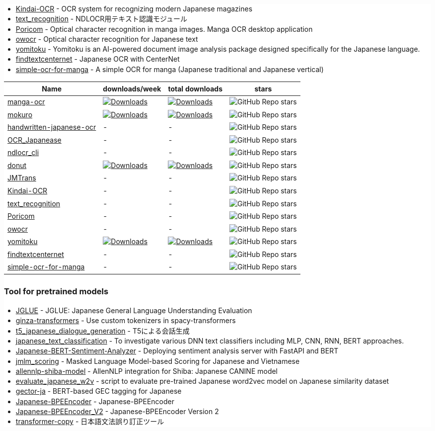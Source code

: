  * [Kindai-OCR](https://github.com/ducanh841988/Kindai-OCR) - OCR system for recognizing modern Japanese magazines
 * [text_recognition](https://github.com/ndl-lab/text_recognition) - NDLOCR用テキスト認識モジュール
 * [Poricom](https://github.com/blueaxis/Poricom) - Optical character recognition in manga images. Manga OCR desktop application
 * [owocr](https://github.com/aurorawright/owocr) - Optical character recognition for Japanese text
 * [yomitoku](https://github.com/kotaro-kinoshita/yomitoku) - Yomitoku is an AI-powered document image analysis package designed specifically for the Japanese language.
 * [findtextcenternet](https://github.com/lithium0003/findtextcenternet) - Japanese OCR with CenterNet
 * [simple-ocr-for-manga](https://github.com/yisusdev2005/simple-ocr-for-manga) - A simple OCR for manga (Japanese traditional and Japanese vertical)


|Name|downloads/week|total downloads|stars|
-|-|-|-
|[manga-ocr](https://github.com/kha-white/manga-ocr)|[![Downloads](https://static.pepy.tech/badge/manga-ocr/week)](https://pepy.tech/project/manga-ocr)|[![Downloads](https://static.pepy.tech/badge/manga-ocr)](https://pepy.tech/project/manga-ocr)|![GitHub Repo stars](https://img.shields.io/github/stars/kha-white/manga-ocr?style=social)|
|[mokuro](https://github.com/kha-white/mokuro)|[![Downloads](https://static.pepy.tech/badge/mokuro/week)](https://pepy.tech/project/mokuro)|[![Downloads](https://static.pepy.tech/badge/mokuro)](https://pepy.tech/project/mokuro)|![GitHub Repo stars](https://img.shields.io/github/stars/kha-white/mokuro?style=social)|
|[handwritten-japanese-ocr](https://github.com/yas-sim/handwritten-japanese-ocr)|-|-|![GitHub Repo stars](https://img.shields.io/github/stars/yas-sim/handwritten-japanese-ocr?style=social)|
|[OCR_Japanease](https://github.com/tanreinama/OCR_Japanease)|-|-|![GitHub Repo stars](https://img.shields.io/github/stars/tanreinama/OCR_Japanease?style=social)|
|[ndlocr_cli](https://github.com/ndl-lab/ndlocr_cli)|-|-|![GitHub Repo stars](https://img.shields.io/github/stars/ndl-lab/ndlocr_cli?style=social)|
|[donut](https://github.com/clovaai/donut)|[![Downloads](https://static.pepy.tech/badge/donut-python/week)](https://pepy.tech/project/donut-python)|[![Downloads](https://static.pepy.tech/badge/donut-python)](https://pepy.tech/project/donut-python)|![GitHub Repo stars](https://img.shields.io/github/stars/clovaai/donut?style=social)|
|[JMTrans](https://github.com/ttop32/JMTrans)|-|-|![GitHub Repo stars](https://img.shields.io/github/stars/ttop32/JMTrans?style=social)|
|[Kindai-OCR](https://github.com/ducanh841988/Kindai-OCR)|-|-|![GitHub Repo stars](https://img.shields.io/github/stars/ducanh841988/Kindai-OCR?style=social)|
|[text_recognition](https://github.com/ndl-lab/text_recognition)|-|-|![GitHub Repo stars](https://img.shields.io/github/stars/ndl-lab/text_recognition?style=social)|
|[Poricom](https://github.com/blueaxis/Poricom)|-|-|![GitHub Repo stars](https://img.shields.io/github/stars/blueaxis/Poricom?style=social)|
|[owocr](https://github.com/aurorawright/owocr)|-|-|![GitHub Repo stars](https://img.shields.io/github/stars/aurorawright/owocr?style=social)|
|[yomitoku](https://github.com/kotaro-kinoshita/yomitoku)|[![Downloads](https://pepy.tech/badge/yomitoku/week)](https://pepy.tech/project/yomitoku)|[![Downloads](https://pepy.tech/badge/yomitoku)](https://pepy.tech/project/yomitoku)|![GitHub Repo stars](https://img.shields.io/github/stars/kotaro-kinoshita/yomitoku?style=social)|
|[findtextcenternet](https://github.com/lithium0003/findtextcenternet)|-|-|![GitHub Repo stars](https://img.shields.io/github/stars/lithium0003/findtextcenternet?style=social)|
|[simple-ocr-for-manga](https://github.com/yisusdev2005/simple-ocr-for-manga)|-|-|![GitHub Repo stars](https://img.shields.io/github/stars/yisusdev2005/simple-ocr-for-manga?style=social)|


### Tool for pretrained models

 * [JGLUE](https://github.com/yahoojapan/JGLUE) - JGLUE: Japanese General Language Understanding Evaluation
 * [ginza-transformers](https://github.com/megagonlabs/ginza-transformers) - Use custom tokenizers in spacy-transformers
 * [t5_japanese_dialogue_generation](https://github.com/Jinyamyzk/t5_japanese_dialogue_generation) - T5による会話生成
 * [japanese_text_classification](https://github.com/Masao-Taketani/japanese_text_classification) - To investigate various DNN text classifiers including MLP, CNN, RNN, BERT approaches.
 * [Japanese-BERT-Sentiment-Analyzer](https://github.com/izuna385/Japanese-BERT-Sentiment-Analyzer) - Deploying sentiment analysis server with FastAPI and BERT
 * [jmlm_scoring](https://github.com/minhpqn/jmlm_scoring) - Masked Language Model-based Scoring for Japanese and Vietnamese
 * [allennlp-shiba-model](https://github.com/shunk031/allennlp-shiba-model) - AllenNLP integration for Shiba: Japanese CANINE model
 * [evaluate_japanese_w2v](https://github.com/shihono/evaluate_japanese_w2v) - script to evaluate pre-trained Japanese word2vec model on Japanese similarity dataset
 * [gector-ja](https://github.com/jonnyli1125/gector-ja) - BERT-based GEC tagging for Japanese
 * [Japanese-BPEEncoder](https://github.com/tanreinama/Japanese-BPEEncoder) - Japanese-BPEEncoder
 * [Japanese-BPEEncoder_V2](https://github.com/tanreinama/Japanese-BPEEncoder_V2) - Japanese-BPEEncoder Version 2
 * [transformer-copy](https://github.com/youichiro/transformer-copy) - 日本語文法誤り訂正ツール